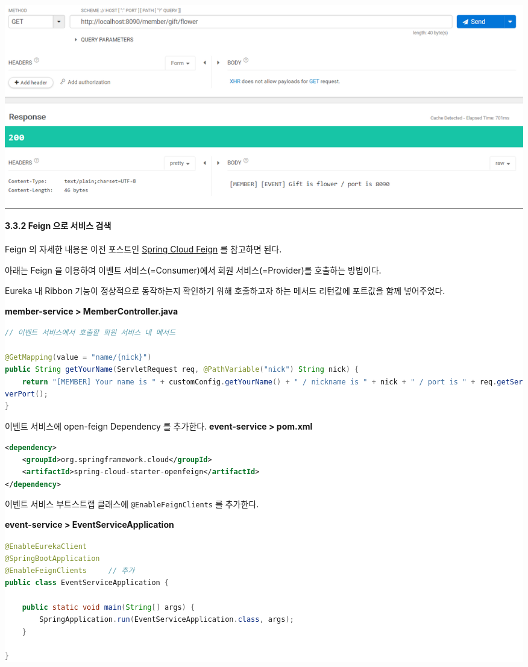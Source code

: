 ![RestTemplate 를 이용한 호출](/assets/img/dev/2020/0816/resttemplate.png)

---

#### 3.3.2 Feign 으로 서비스 검색
Feign 의 자세한 내용은 이전 포스트인 [Spring Cloud Feign](https://assu10.github.io/dev/2020/06/18/spring-cloud-feign/) 를 참고하면 된다.

아래는 Feign 을 이용하여 이벤트 서비스(=Consumer)에서 회원 서비스(=Provider)를 호출하는 방법이다.

Eureka 내 Ribbon 기능이 정상적으로 동작하는지 확인하기 위해 호출하고자 하는 메서드 리턴값에 포트값을 함께 넣어주었다.

**member-service > MemberController.java**
```java
// 이벤트 서비스에서 호출할 회원 서비스 내 메서드

@GetMapping(value = "name/{nick}")
public String getYourName(ServletRequest req, @PathVariable("nick") String nick) {
    return "[MEMBER] Your name is " + customConfig.getYourName() + " / nickname is " + nick + " / port is " + req.getServerPort();
}
```

이벤트 서비스에 open-feign Dependency 를 추가한다.
**event-service > pom.xml**
```xml
<dependency>
    <groupId>org.springframework.cloud</groupId>
    <artifactId>spring-cloud-starter-openfeign</artifactId>
</dependency>
```

이벤트 서비스 부트스트랩 클래스에 `@EnableFeignClients` 를 추가한다.

**event-service > EventServiceApplication**
```java
@EnableEurekaClient
@SpringBootApplication
@EnableFeignClients     // 추가
public class EventServiceApplication {

    public static void main(String[] args) {
        SpringApplication.run(EventServiceApplication.class, args);
    }

}
```
